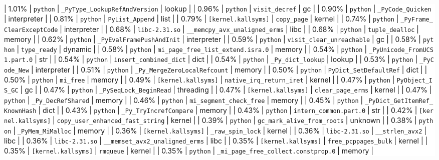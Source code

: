 | 1.01% | `python` | `_PyType_LookupRefAndVersion` | lookup |
| 0.96% | `python` | `visit_decref` | gc |
| 0.90% | `python` | `_PyCode_Quicken` | interpreter |
| 0.81% | `python` | `PyList_Append` | list |
| 0.79% | `[kernel.kallsyms]` | `copy_page` | kernel |
| 0.74% | `python` | `_PyFrame_ClearExceptCode` | interpreter |
| 0.68% | `libc-2.31.so` | `__memcpy_avx_unaligned_erms` | libc |
| 0.68% | `python` | `tuple_dealloc` | memory |
| 0.62% | `python` | `_PyEvalFramePushAndInit` | interpreter |
| 0.59% | `python` | `visit_clear_unreachable` | gc |
| 0.58% | `python` | `type_ready` | dynamic |
| 0.58% | `python` | `mi_page_free_list_extend.isra.0` | memory |
| 0.54% | `python` | `_PyUnicode_FromUCS1.part.0` | str |
| 0.54% | `python` | `insert_combined_dict` | dict |
| 0.54% | `python` | `_Py_dict_lookup` | lookup |
| 0.53% | `python` | `_PyCode_New` | interpreter |
| 0.51% | `python` | `_Py_MergeZeroLocalRefcount` | memory |
| 0.50% | `python` | `PyDict_SetDefaultRef` | dict |
| 0.50% | `python` | `mi_free` | memory |
| 0.49% | `[kernel.kallsyms]` | `native_irq_return_iret` | kernel |
| 0.47% | `python` | `PyObject_IS_GC` | gc |
| 0.47% | `python` | `_PySeqLock_BeginRead` | threading |
| 0.47% | `[kernel.kallsyms]` | `clear_page_erms` | kernel |
| 0.47% | `python` | `_Py_DecRefShared` | memory |
| 0.46% | `python` | `mi_segment_check_free` | memory |
| 0.45% | `python` | `_PyDict_GetItemRef_KnownHash` | dict |
| 0.43% | `python` | `_Py_TryIncrefCompare` | memory |
| 0.43% | `python` | `intern_common.part.0` | str |
| 0.42% | `[kernel.kallsyms]` | `copy_user_enhanced_fast_string` | kernel |
| 0.39% | `python` | `gc_mark_alive_from_roots` | unknown |
| 0.38% | `python` | `_PyMem_MiMalloc` | memory |
| 0.36% | `[kernel.kallsyms]` | `_raw_spin_lock` | kernel |
| 0.36% | `libc-2.31.so` | `__strlen_avx2` | libc |
| 0.36% | `libc-2.31.so` | `__memset_avx2_unaligned_erms` | libc |
| 0.35% | `[kernel.kallsyms]` | `free_pcppages_bulk` | kernel |
| 0.35% | `[kernel.kallsyms]` | `rmqueue` | kernel |
| 0.35% | `python` | `_mi_page_free_collect.constprop.0` | memory |